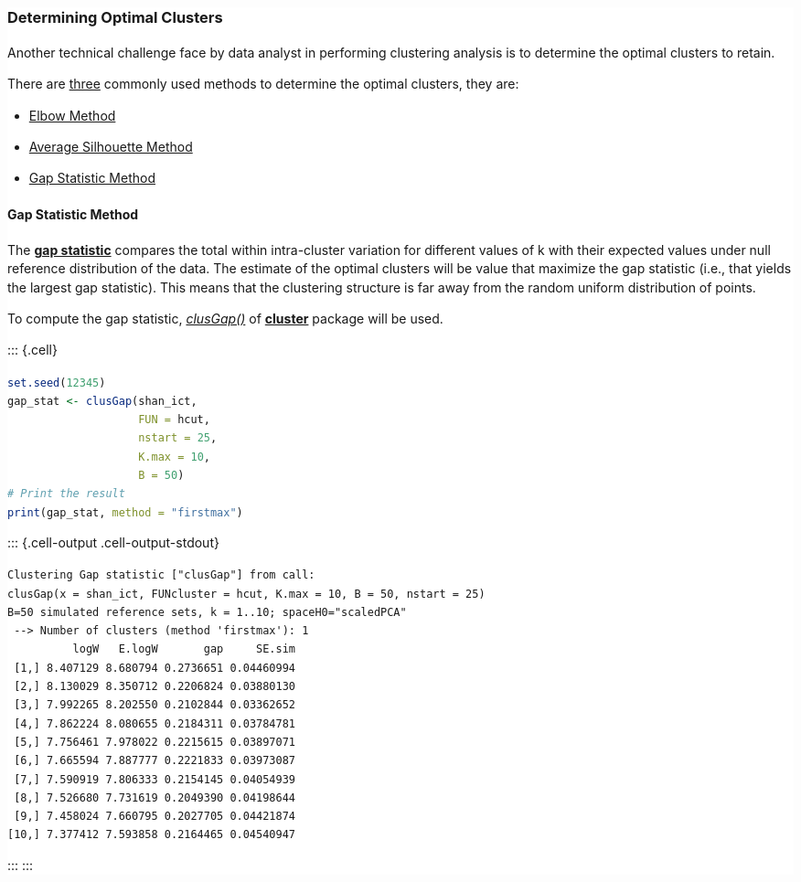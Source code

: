 ### Determining Optimal Clusters

Another technical challenge face by data analyst in performing clustering analysis is to determine the optimal clusters to retain.

There are [three](https://www.datanovia.com/en/lessons/determining-the-optimal-number-of-clusters-3-must-know-methods/) commonly used methods to determine the optimal clusters, they are:

-   [Elbow Method](https://en.wikipedia.org/wiki/Elbow_method_(clustering))

-   [Average Silhouette Method](https://www.sciencedirect.com/science/article/pii/0377042787901257?via%3Dihub)

-   [Gap Statistic Method](https://statweb.stanford.edu/~gwalther/gap)

#### Gap Statistic Method

The [**gap statistic**](http://www.web.stanford.edu/~hastie/Papers/gap.pdf) compares the total within intra-cluster variation for different values of k with their expected values under null reference distribution of the data. The estimate of the optimal clusters will be value that maximize the gap statistic (i.e., that yields the largest gap statistic). This means that the clustering structure is far away from the random uniform distribution of points.

To compute the gap statistic, [*clusGap()*](https://www.rdocumentation.org/packages/cluster/versions/2.1.0/topics/clusGap) of [**cluster**](https://cran.r-project.org/web/packages/cluster/) package will be used.


::: {.cell}

```{.r .cell-code}
set.seed(12345)
gap_stat <- clusGap(shan_ict, 
                    FUN = hcut, 
                    nstart = 25, 
                    K.max = 10, 
                    B = 50)
# Print the result
print(gap_stat, method = "firstmax")
```

::: {.cell-output .cell-output-stdout}
```
Clustering Gap statistic ["clusGap"] from call:
clusGap(x = shan_ict, FUNcluster = hcut, K.max = 10, B = 50, nstart = 25)
B=50 simulated reference sets, k = 1..10; spaceH0="scaledPCA"
 --> Number of clusters (method 'firstmax'): 1
          logW   E.logW       gap     SE.sim
 [1,] 8.407129 8.680794 0.2736651 0.04460994
 [2,] 8.130029 8.350712 0.2206824 0.03880130
 [3,] 7.992265 8.202550 0.2102844 0.03362652
 [4,] 7.862224 8.080655 0.2184311 0.03784781
 [5,] 7.756461 7.978022 0.2215615 0.03897071
 [6,] 7.665594 7.887777 0.2221833 0.03973087
 [7,] 7.590919 7.806333 0.2154145 0.04054939
 [8,] 7.526680 7.731619 0.2049390 0.04198644
 [9,] 7.458024 7.660795 0.2027705 0.04421874
[10,] 7.377412 7.593858 0.2164465 0.04540947
```
:::
:::
